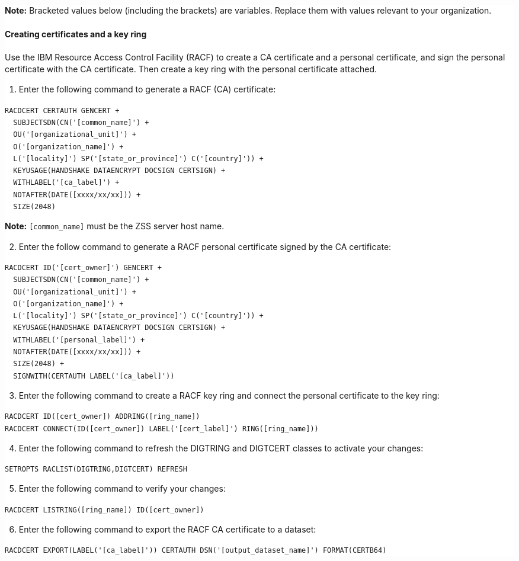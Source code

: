 **Note:** Bracketed values below (including the brackets) are variables. Replace them with values relevant to your organization.

#### Creating certificates and a key ring
Use the IBM Resource Access Control Facility (RACF) to create a CA certificate and a personal certificate, and sign the personal certificate with the CA certificate. Then create a key ring with the personal certificate attached.

1. Enter the following command to generate a RACF (CA) certificate:
  ```
  RACDCERT CERTAUTH GENCERT +
    SUBJECTSDN(CN('[common_name]') +
    OU('[organizational_unit]') +
    O('[organization_name]') +
    L('[locality]') SP('[state_or_province]') C('[country]')) +
    KEYUSAGE(HANDSHAKE DATAENCRYPT DOCSIGN CERTSIGN) +
    WITHLABEL('[ca_label]') +
    NOTAFTER(DATE([xxxx/xx/xx])) +
    SIZE(2048)
  ```
  **Note:** `[common_name]` must be the ZSS server host name.

2. Enter the follow command to generate a RACF personal certificate signed by the CA certificate:
  ```
  RACDCERT ID('[cert_owner]') GENCERT +
    SUBJECTSDN(CN('[common_name]') +
    OU('[organizational_unit]') +
    O('[organization_name]') +
    L('[locality]') SP('[state_or_province]') C('[country]')) +
    KEYUSAGE(HANDSHAKE DATAENCRYPT DOCSIGN CERTSIGN) +
    WITHLABEL('[personal_label]') +
    NOTAFTER(DATE([xxxx/xx/xx])) +
    SIZE(2048) +
    SIGNWITH(CERTAUTH LABEL('[ca_label]'))
  ```

3. Enter the following command to create a RACF key ring and connect the personal certificate to the key ring:
  ```
  RACDCERT ID([cert_owner]) ADDRING([ring_name])
  RACDCERT CONNECT(ID([cert_owner]) LABEL('[cert_label]') RING([ring_name]))
  ```

4. Enter the following command to refresh the DIGTRING and DIGTCERT classes to activate your changes:
  ```
  SETROPTS RACLIST(DIGTRING,DIGTCERT) REFRESH
  ```

5. Enter the following command to verify your changes:
  ```
  RACDCERT LISTRING([ring_name]) ID([cert_owner])
  ```

6. Enter the following command to export the RACF CA certificate to a dataset:
  ```
  RACDCERT EXPORT(LABEL('[ca_label]')) CERTAUTH DSN('[output_dataset_name]') FORMAT(CERTB64)
  ```
